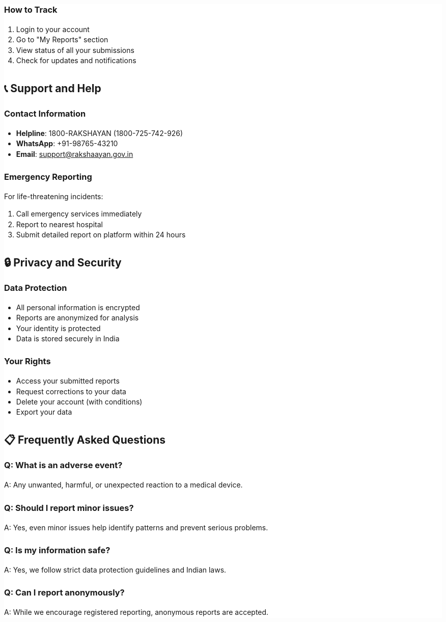 ### How to Track
1. Login to your account
2. Go to "My Reports" section
3. View status of all your submissions
4. Check for updates and notifications

## 📞 Support and Help

### Contact Information
- **Helpline**: 1800-RAKSHAYAN (1800-725-742-926)
- **WhatsApp**: +91-98765-43210
- **Email**: support@rakshaayan.gov.in

### Emergency Reporting
For life-threatening incidents:
1. Call emergency services immediately
2. Report to nearest hospital
3. Submit detailed report on platform within 24 hours

## 🔒 Privacy and Security

### Data Protection
- All personal information is encrypted
- Reports are anonymized for analysis
- Your identity is protected
- Data is stored securely in India

### Your Rights
- Access your submitted reports
- Request corrections to your data
- Delete your account (with conditions)
- Export your data

## 📋 Frequently Asked Questions

### Q: What is an adverse event?
A: Any unwanted, harmful, or unexpected reaction to a medical device.

### Q: Should I report minor issues?
A: Yes, even minor issues help identify patterns and prevent serious problems.

### Q: Is my information safe?
A: Yes, we follow strict data protection guidelines and Indian laws.

### Q: Can I report anonymously?
A: While we encourage registered reporting, anonymous reports are accepted.

